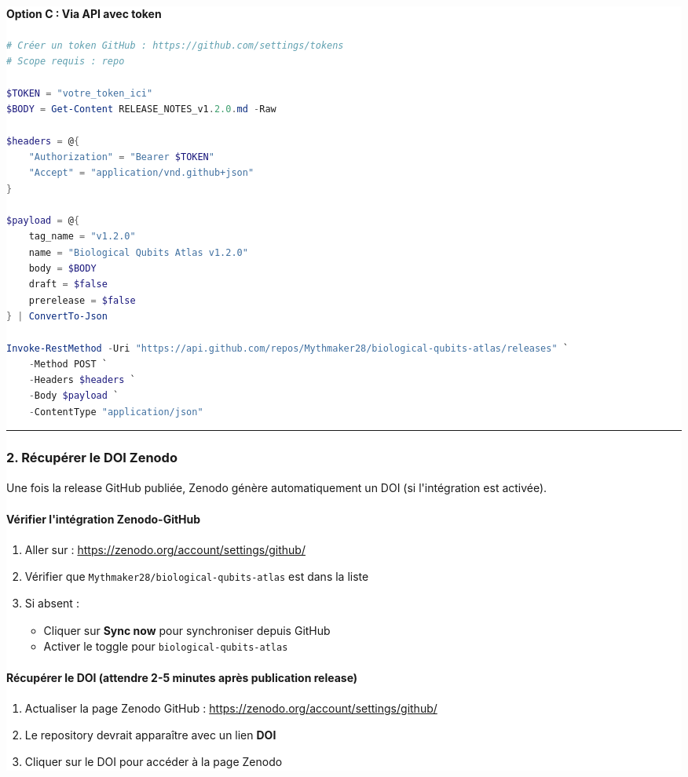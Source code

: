 #### Option C : Via API avec token

```powershell
# Créer un token GitHub : https://github.com/settings/tokens
# Scope requis : repo

$TOKEN = "votre_token_ici"
$BODY = Get-Content RELEASE_NOTES_v1.2.0.md -Raw

$headers = @{
    "Authorization" = "Bearer $TOKEN"
    "Accept" = "application/vnd.github+json"
}

$payload = @{
    tag_name = "v1.2.0"
    name = "Biological Qubits Atlas v1.2.0"
    body = $BODY
    draft = $false
    prerelease = $false
} | ConvertTo-Json

Invoke-RestMethod -Uri "https://api.github.com/repos/Mythmaker28/biological-qubits-atlas/releases" `
    -Method POST `
    -Headers $headers `
    -Body $payload `
    -ContentType "application/json"
```

---

### 2. Récupérer le DOI Zenodo

Une fois la release GitHub publiée, Zenodo génère automatiquement un DOI (si l'intégration est activée).

#### Vérifier l'intégration Zenodo-GitHub

1. Aller sur : https://zenodo.org/account/settings/github/

2. Vérifier que `Mythmaker28/biological-qubits-atlas` est dans la liste

3. Si absent :
   - Cliquer sur **Sync now** pour synchroniser depuis GitHub
   - Activer le toggle pour `biological-qubits-atlas`

#### Récupérer le DOI (attendre 2-5 minutes après publication release)

1. Actualiser la page Zenodo GitHub : https://zenodo.org/account/settings/github/

2. Le repository devrait apparaître avec un lien **DOI**

3. Cliquer sur le DOI pour accéder à la page Zenodo
